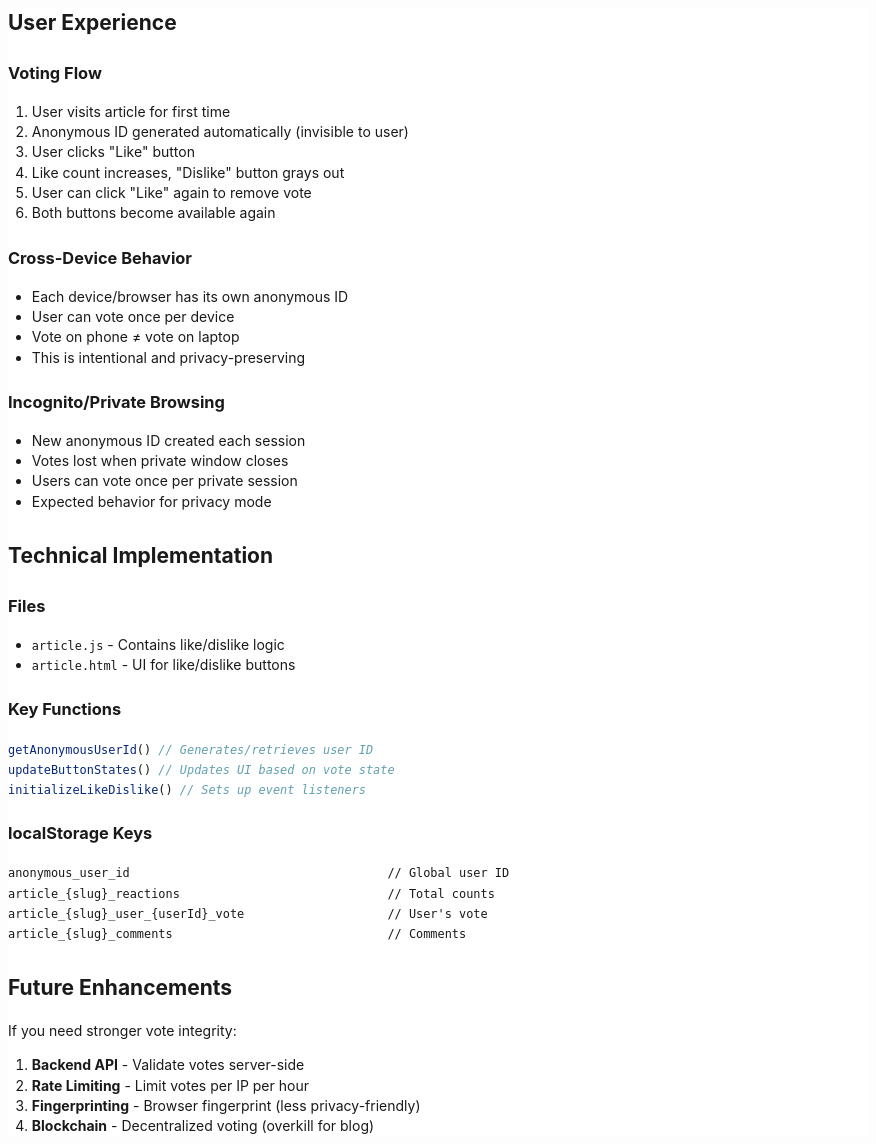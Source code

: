## User Experience

### Voting Flow
1. User visits article for first time
2. Anonymous ID generated automatically (invisible to user)
3. User clicks "Like" button
4. Like count increases, "Dislike" button grays out
5. User can click "Like" again to remove vote
6. Both buttons become available again

### Cross-Device Behavior
- Each device/browser has its own anonymous ID
- User can vote once per device
- Vote on phone ≠ vote on laptop
- This is intentional and privacy-preserving

### Incognito/Private Browsing
- New anonymous ID created each session
- Votes lost when private window closes
- Users can vote once per private session
- Expected behavior for privacy mode

## Technical Implementation

### Files
- `article.js` - Contains like/dislike logic
- `article.html` - UI for like/dislike buttons

### Key Functions
```javascript
getAnonymousUserId() // Generates/retrieves user ID
updateButtonStates() // Updates UI based on vote state
initializeLikeDislike() // Sets up event listeners
```

### localStorage Keys
```
anonymous_user_id                                    // Global user ID
article_{slug}_reactions                             // Total counts
article_{slug}_user_{userId}_vote                    // User's vote
article_{slug}_comments                              // Comments
```

## Future Enhancements

If you need stronger vote integrity:
1. **Backend API** - Validate votes server-side
2. **Rate Limiting** - Limit votes per IP per hour
3. **Fingerprinting** - Browser fingerprint (less privacy-friendly)
4. **Blockchain** - Decentralized voting (overkill for blog)
